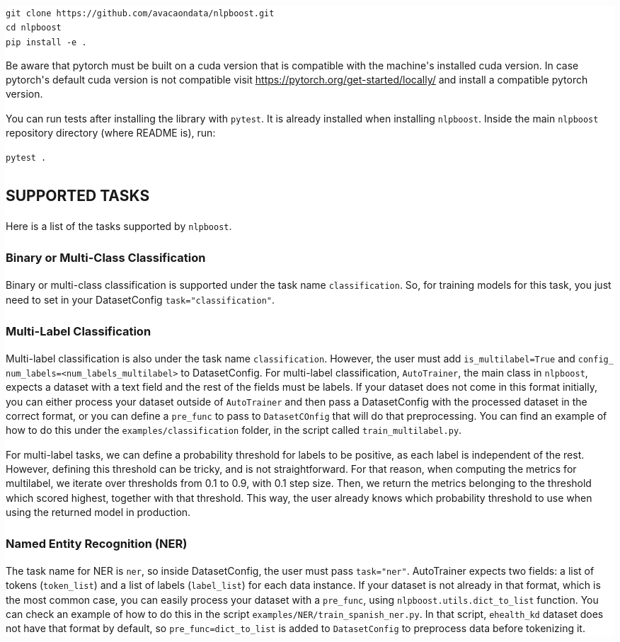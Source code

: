 ```
git clone https://github.com/avacaondata/nlpboost.git
cd nlpboost
pip install -e .
```

Be aware that pytorch must be built on a cuda version that is compatible with the machine's installed cuda version. In case pytorch's default cuda version is not compatible visit https://pytorch.org/get-started/locally/ and install a compatible pytorch version.

You can run tests after installing the library with `pytest`. It is already installed when installing `nlpboost`. Inside the main `nlpboost` repository directory (where README is), run:

```
pytest .
```

## SUPPORTED TASKS

Here is a list of the tasks supported by `nlpboost`.

### Binary or Multi-Class Classification

Binary or multi-class classification is supported under the task name `classification`. So, for training models for this task, you just need to set in your DatasetConfig `task="classification"`. 

### Multi-Label Classification

Multi-label classification is also under the task name `classification`. However, the user must add `is_multilabel=True` and `config_num_labels=<num_labels_multilabel>` to DatasetConfig. For multi-label classification, `AutoTrainer`, the main class in `nlpboost`, expects a dataset with a text field and the rest of the fields must be labels. If your dataset does not come in this format initially, you can either process your dataset outside of `AutoTrainer` and then pass a DatasetConfig with the processed dataset in the correct format, or you can define a `pre_func` to pass to `DatasetCOnfig` that will do that preprocessing. You can find an example of how to do this under the `examples/classification` folder, in the script called `train_multilabel.py`. 

For multi-label tasks, we can define a probability threshold for labels to be positive, as each label is independent of the rest. However, defining this threshold can be tricky, and is not straightforward. For that reason, when computing the metrics for multilabel, we iterate over thresholds from 0.1 to 0.9, with 0.1 step size. Then, we return the metrics belonging to the threshold which scored highest, together with that threshold. This way, the user already knows which probability threshold to use when using the returned model in production.

### Named Entity Recognition (NER)

The task name for NER is `ner`, so inside DatasetConfig, the user must pass `task="ner"`. AutoTrainer expects two fields: a list of tokens (`token_list`) and a list of labels (`label_list`) for each data instance. If your dataset is not already in that format, which is the most common case, you can easily process your dataset with a `pre_func`, using `nlpboost.utils.dict_to_list` function. You can check an example of how to do this in the script `examples/NER/train_spanish_ner.py`. In that script, `ehealth_kd` dataset does not have that format by default, so `pre_func=dict_to_list` is added to `DatasetConfig` to preprocess data before tokenizing it.
